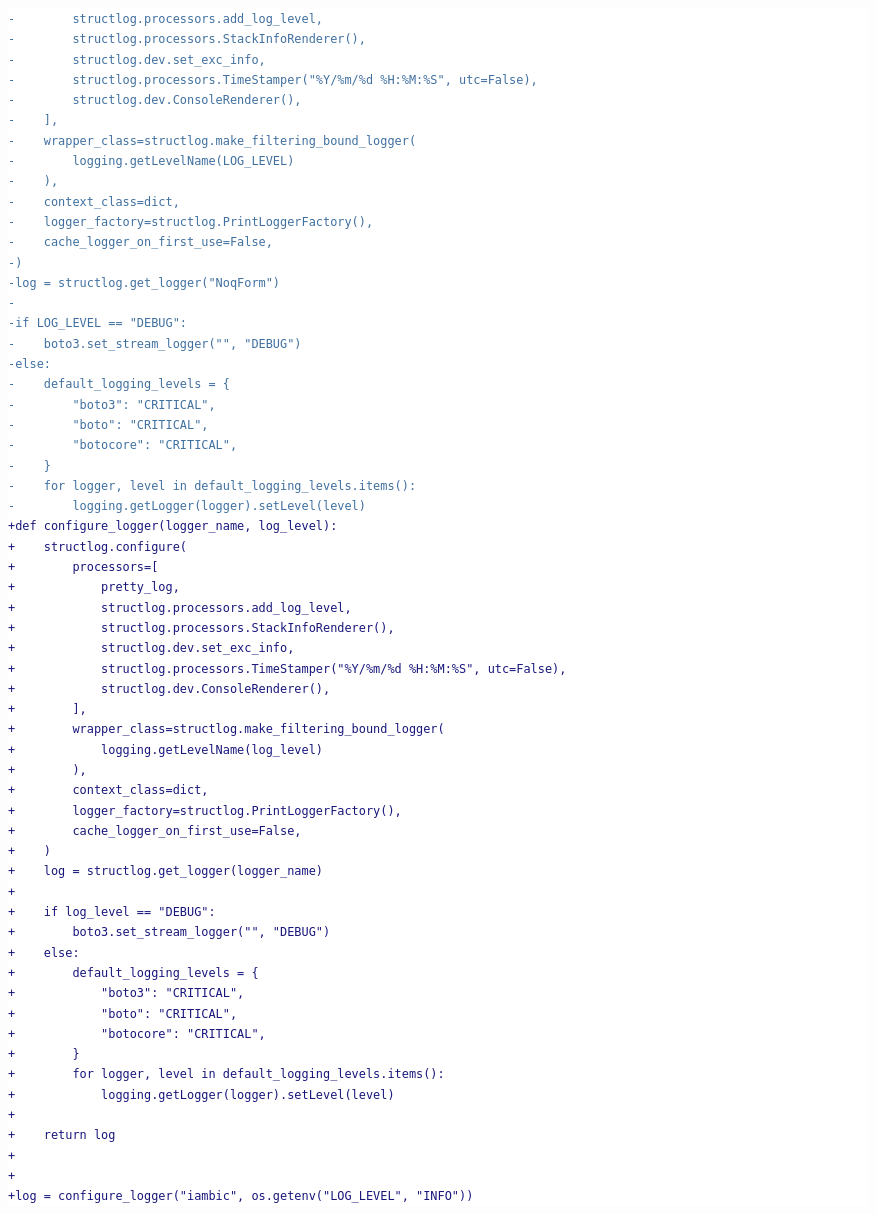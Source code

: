 ```diff
-        structlog.processors.add_log_level,
-        structlog.processors.StackInfoRenderer(),
-        structlog.dev.set_exc_info,
-        structlog.processors.TimeStamper("%Y/%m/%d %H:%M:%S", utc=False),
-        structlog.dev.ConsoleRenderer(),
-    ],
-    wrapper_class=structlog.make_filtering_bound_logger(
-        logging.getLevelName(LOG_LEVEL)
-    ),
-    context_class=dict,
-    logger_factory=structlog.PrintLoggerFactory(),
-    cache_logger_on_first_use=False,
-)
-log = structlog.get_logger("NoqForm")
-
-if LOG_LEVEL == "DEBUG":
-    boto3.set_stream_logger("", "DEBUG")
-else:
-    default_logging_levels = {
-        "boto3": "CRITICAL",
-        "boto": "CRITICAL",
-        "botocore": "CRITICAL",
-    }
-    for logger, level in default_logging_levels.items():
-        logging.getLogger(logger).setLevel(level)
+def configure_logger(logger_name, log_level):
+    structlog.configure(
+        processors=[
+            pretty_log,
+            structlog.processors.add_log_level,
+            structlog.processors.StackInfoRenderer(),
+            structlog.dev.set_exc_info,
+            structlog.processors.TimeStamper("%Y/%m/%d %H:%M:%S", utc=False),
+            structlog.dev.ConsoleRenderer(),
+        ],
+        wrapper_class=structlog.make_filtering_bound_logger(
+            logging.getLevelName(log_level)
+        ),
+        context_class=dict,
+        logger_factory=structlog.PrintLoggerFactory(),
+        cache_logger_on_first_use=False,
+    )
+    log = structlog.get_logger(logger_name)
+
+    if log_level == "DEBUG":
+        boto3.set_stream_logger("", "DEBUG")
+    else:
+        default_logging_levels = {
+            "boto3": "CRITICAL",
+            "boto": "CRITICAL",
+            "botocore": "CRITICAL",
+        }
+        for logger, level in default_logging_levels.items():
+            logging.getLogger(logger).setLevel(level)
+
+    return log
+
+
+log = configure_logger("iambic", os.getenv("LOG_LEVEL", "INFO"))
```
